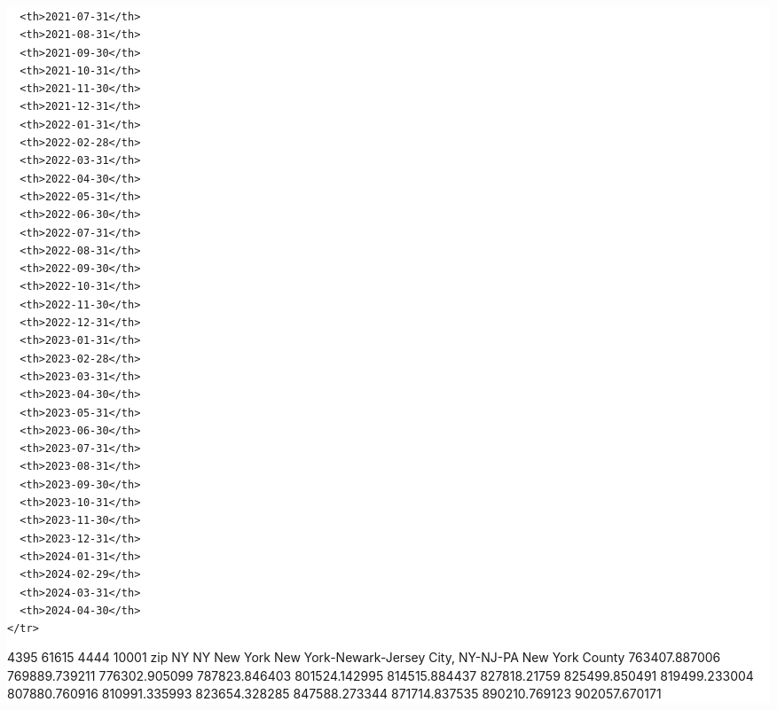       <th>2021-07-31</th>
      <th>2021-08-31</th>
      <th>2021-09-30</th>
      <th>2021-10-31</th>
      <th>2021-11-30</th>
      <th>2021-12-31</th>
      <th>2022-01-31</th>
      <th>2022-02-28</th>
      <th>2022-03-31</th>
      <th>2022-04-30</th>
      <th>2022-05-31</th>
      <th>2022-06-30</th>
      <th>2022-07-31</th>
      <th>2022-08-31</th>
      <th>2022-09-30</th>
      <th>2022-10-31</th>
      <th>2022-11-30</th>
      <th>2022-12-31</th>
      <th>2023-01-31</th>
      <th>2023-02-28</th>
      <th>2023-03-31</th>
      <th>2023-04-30</th>
      <th>2023-05-31</th>
      <th>2023-06-30</th>
      <th>2023-07-31</th>
      <th>2023-08-31</th>
      <th>2023-09-30</th>
      <th>2023-10-31</th>
      <th>2023-11-30</th>
      <th>2023-12-31</th>
      <th>2024-01-31</th>
      <th>2024-02-29</th>
      <th>2024-03-31</th>
      <th>2024-04-30</th>
    </tr>
  </thead>
  <tbody>
    <tr>
      <th>4395</th>
      <td>61615</td>
      <td>4444</td>
      <td>10001</td>
      <td>zip</td>
      <td>NY</td>
      <td>NY</td>
      <td>New York</td>
      <td>New York-Newark-Jersey City, NY-NJ-PA</td>
      <td>New York County</td>
      <td>763407.887006</td>
      <td>769889.739211</td>
      <td>776302.905099</td>
      <td>787823.846403</td>
      <td>801524.142995</td>
      <td>814515.884437</td>
      <td>827818.21759</td>
      <td>825499.850491</td>
      <td>819499.233004</td>
      <td>807880.760916</td>
      <td>810991.335993</td>
      <td>823654.328285</td>
      <td>847588.273344</td>
      <td>871714.837535</td>
      <td>890210.769123</td>
      <td>902057.670171</td>
